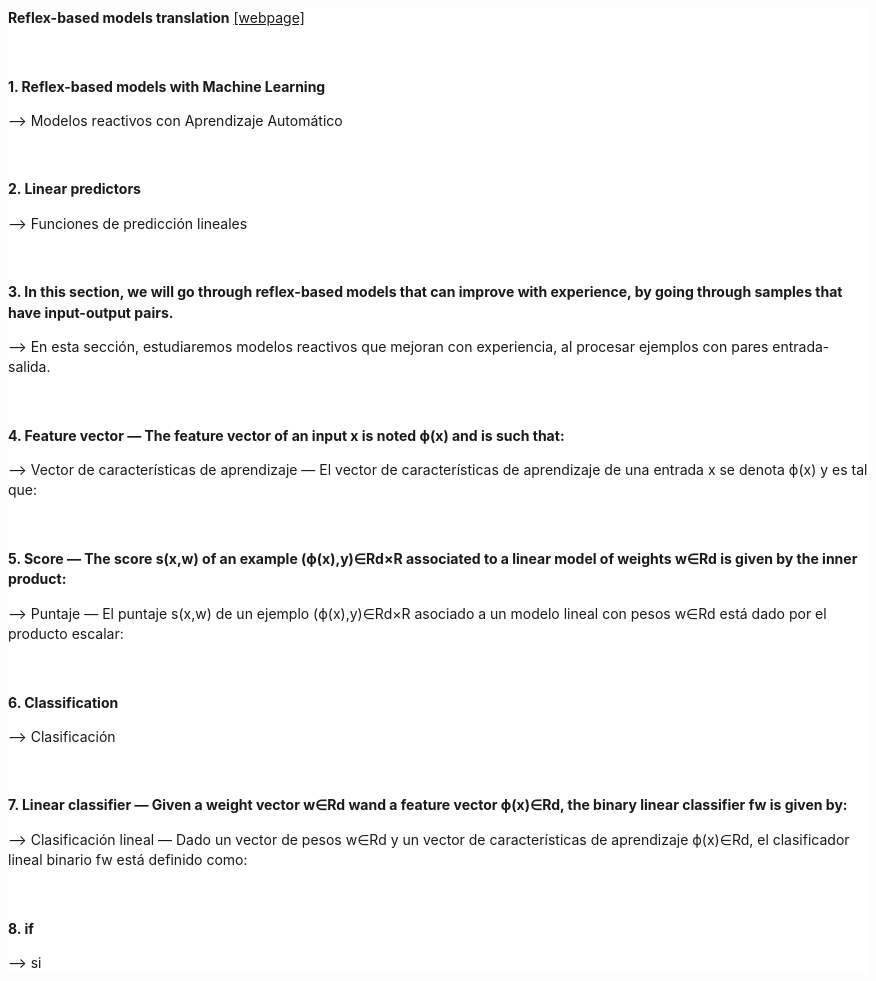 **Reflex-based models translation** [[webpage]](https://stanford.edu/~shervine/teaching/cs-221/cheatsheet-reflex-models)

<br>

**1. Reflex-based models with Machine Learning**

&#10230; Modelos reactivos con Aprendizaje Automático

<br>


**2. Linear predictors**

&#10230; Funciones de predicción lineales

<br>


**3. In this section, we will go through reflex-based models that can improve with experience, by going through samples that have input-output pairs.**

&#10230; En esta sección, estudiaremos modelos reactivos que mejoran con experiencia, al procesar ejemplos con pares entrada-salida.

<br>


**4. Feature vector ― The feature vector of an input x is noted ϕ(x) and is such that:**

&#10230; Vector de características de aprendizaje ― El vector de características de aprendizaje de una entrada x se denota ϕ(x) y es tal que:

<br>


**5. Score ― The score s(x,w) of an example (ϕ(x),y)∈Rd×R associated to a linear model of weights w∈Rd is given by the inner product:**

&#10230; Puntaje ― El puntaje s(x,w) de un ejemplo (ϕ(x),y)∈Rd×R asociado a un modelo lineal con pesos w∈Rd está dado por el producto escalar:

<br>


**6. Classification**

&#10230; Clasificación

<br>


**7. Linear classifier ― Given a weight vector w∈Rd wand a feature vector ϕ(x)∈Rd, the binary linear classifier fw is given by:**

&#10230; Clasificación lineal ― Dado un vector de pesos w∈Rd y un vector de características de aprendizaje ϕ(x)∈Rd, el clasificador lineal binario fw está definido como:

<br>


**8. if**

&#10230; si
